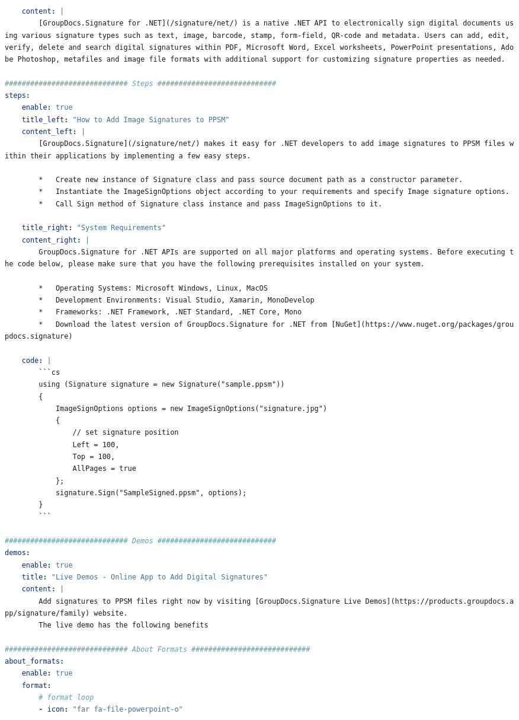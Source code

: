 ```yaml
    content: |
        [GroupDocs.Signature for .NET](/signature/net/) is a native .NET API to electronically sign digital documents using various signature types such as text, image, barcode, stamp, form-field, QR-code and metadata. Users can add, edit, verify, delete and search digital signatures within PDF, Microsoft Word, Excel worksheets, PowerPoint presentations, Adobe Photoshop, metafiles and image file formats with additional support for customizing signature properties as needed.

############################# Steps ############################
steps:
    enable: true
    title_left: "How to Add Image Signatures to PPSM"
    content_left: |
        [GroupDocs.Signature](/signature/net/) makes it easy for .NET developers to add image signatures to PPSM files within their applications by implementing a few easy steps.

        *   Create new instance of Signature class and pass source document path as a constructor parameter.
        *   Instantiate the ImageSignOptions object according to your requirements and specify Image signature options.
        *   Call Sign method of Signature class instance and pass ImageSignOptions to it.
        
    title_right: "System Requirements"
    content_right: |
        GroupDocs.Signature for .NET APIs are supported on all major platforms and operating systems. Before executing the code below, please make sure that you have the following prerequisites installed on your system.

        *   Operating Systems: Microsoft Windows, Linux, MacOS
        *   Development Environments: Visual Studio, Xamarin, MonoDevelop
        *   Frameworks: .NET Framework, .NET Standard, .NET Core, Mono
        *   Download the latest version of GroupDocs.Signature for .NET from [NuGet](https://www.nuget.org/packages/groupdocs.signature)
        
    code: |
        ```cs
        using (Signature signature = new Signature("sample.ppsm"))
        {
            ImageSignOptions options = new ImageSignOptions("signature.jpg")
            {
                // set signature position
                Left = 100,
                Top = 100,
                AllPages = true                
            };
            signature.Sign("SampleSigned.ppsm", options);
        }
        ```
        
############################# Demos ############################
demos:
    enable: true
    title: "Live Demos - Online App to Add Digital Signatures"
    content: |
        Add signatures to PPSM files right now by visiting [GroupDocs.Signature Live Demos](https://products.groupdocs.app/signature/family) website.  
        The live demo has the following benefits
        
############################# About Formats ############################
about_formats:
    enable: true
    format:
        # format loop
        - icon: "far fa-file-powerpoint-o"
```